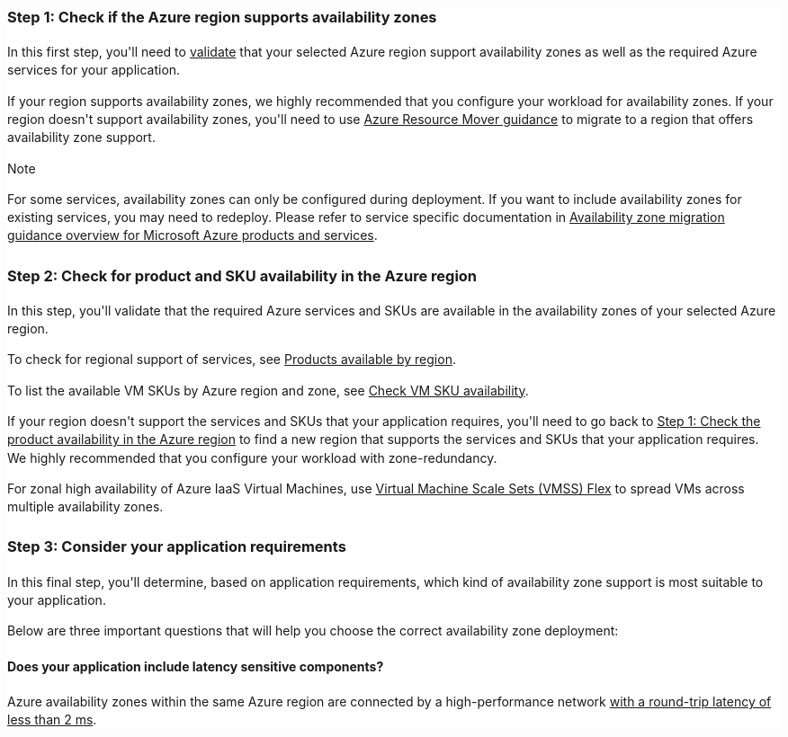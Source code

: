 ### Step 1: Check if the Azure region supports availability zones

In this first step, you'll need to [validate](availability-zones-service-support.md) that your selected Azure region support availability zones as well as the required Azure services for your application.


If your region supports availability zones, we highly recommended that you configure your workload for availability zones.  If your region doesn't support availability zones, you'll need to use [Azure Resource Mover guidance](/azure/resource-mover/move-region-availability-zone) to migrate to a region that offers availability zone support.

>[!NOTE]
>For some services, availability zones can only be configured during deployment. If you want to include availability zones for existing services, you may need to redeploy. Please refer to service specific documentation in [Availability zone migration guidance overview for Microsoft Azure products and services](/azure/reliability/availability-zones-migration-overview). 


### Step 2: Check for product and SKU availability in the Azure region

In this step, you'll validate that the required Azure services and SKUs are available in the availability zones of your selected Azure region. 

To check for regional support of services, see [Products available by region](https://azure.microsoft.com/explore/global-infrastructure/products-by-region/).

To list the available VM SKUs by Azure region and zone, see [Check VM SKU availability](/azure/virtual-machines/windows/create-powershell-availability-zone#check-vm-sku-availability). 

If your region doesn't support the services and SKUs that your application requires, you'll need to go back to [Step 1: Check the product availability in the Azure region](#step-1-check-if-the-azure-region-supports-availability-zones) to find a new region that supports the services and SKUs that your application requires. We highly recommended that you configure your workload with zone-redundancy. 

For zonal high availability of Azure IaaS Virtual Machines, use [Virtual Machine Scale Sets (VMSS) Flex](/azure/virtual-machine-scale-sets/virtual-machine-scale-sets-orchestration-modes) to spread VMs across multiple availability zones.


### Step 3: Consider your application requirements

In this final step, you'll determine, based on application requirements, which kind of availability zone support is most suitable to your application.

Below are three important questions that will help you choose the correct availability zone deployment:

#### Does your application include latency sensitive components?

Azure availability zones within the same Azure region are connected by a high-performance network [with a round-trip latency of less than 2 ms](/azure/reliability/availability-zones-overview#availability-zones). 
